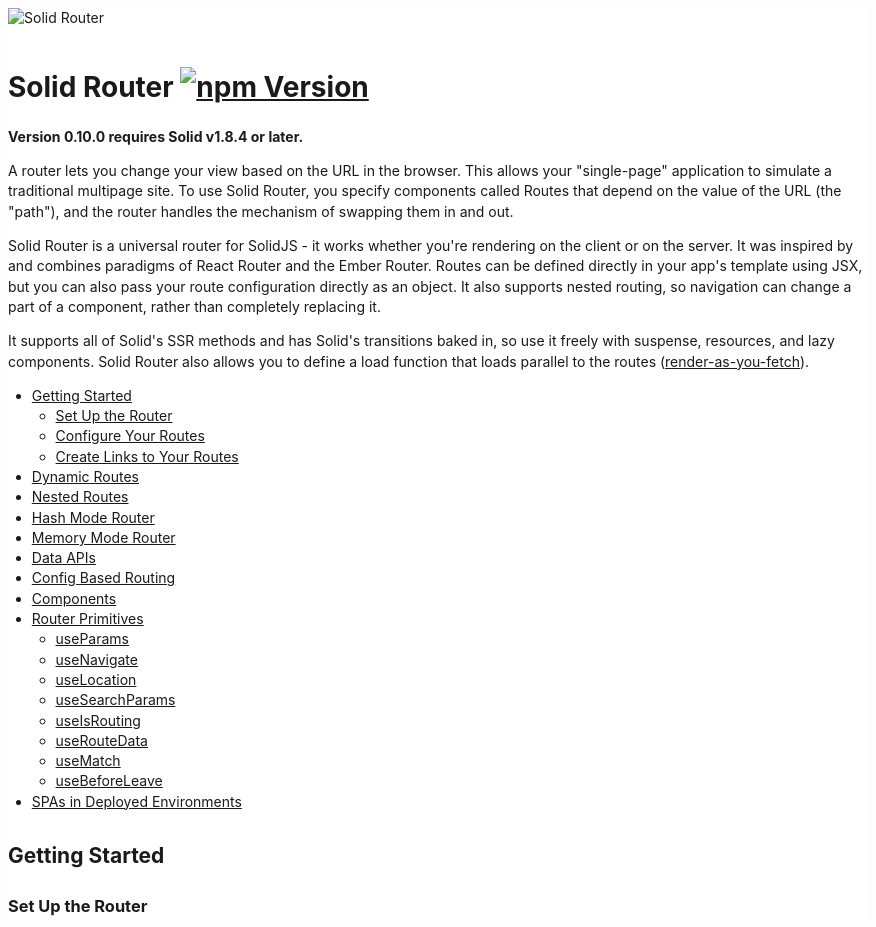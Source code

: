 <p>
  <img src="https://assets.solidjs.com/banner?project=Router&type=core" alt="Solid Router" />
</p>

# Solid Router [![npm Version](https://img.shields.io/npm/v/@solidjs/router.svg?style=flat-square)](https://www.npmjs.org/package/@solidjs/router)

**Version 0.10.0 requires Solid v1.8.4 or later.**

A router lets you change your view based on the URL in the browser. This allows your "single-page" application to simulate a traditional multipage site. To use Solid Router, you specify components called Routes that depend on the value of the URL (the "path"), and the router handles the mechanism of swapping them in and out.

Solid Router is a universal router for SolidJS - it works whether you're rendering on the client or on the server. It was inspired by and combines paradigms of React Router and the Ember Router. Routes can be defined directly in your app's template using JSX, but you can also pass your route configuration directly as an object. It also supports nested routing, so navigation can change a part of a component, rather than completely replacing it.

It supports all of Solid's SSR methods and has Solid's transitions baked in, so use it freely with suspense, resources, and lazy components. Solid Router also allows you to define a load function that loads parallel to the routes ([render-as-you-fetch](https://epicreact.dev/render-as-you-fetch/)).

- [Getting Started](#getting-started)
  - [Set Up the Router](#set-up-the-router)
  - [Configure Your Routes](#configure-your-routes)
  - [Create Links to Your Routes](#create-links-to-your-routes)
- [Dynamic Routes](#dynamic-routes)
- [Nested Routes](#nested-routes)
- [Hash Mode Router](#hash-mode-router)
- [Memory Mode Router](#memory-mode-router)
- [Data APIs](#data-apis)
- [Config Based Routing](#config-based-routing)
- [Components](#components)
- [Router Primitives](#router-primitives)
  - [useParams](#useparams)
  - [useNavigate](#usenavigate)
  - [useLocation](#uselocation)
  - [useSearchParams](#usesearchparams)
  - [useIsRouting](#useisrouting)
  - [useRouteData](#useroutedata)
  - [useMatch](#usematch)
  - [useBeforeLeave](#usebeforeleave)
- [SPAs in Deployed Environments](#spas-in-deployed-environments)

## Getting Started

### Set Up the Router
